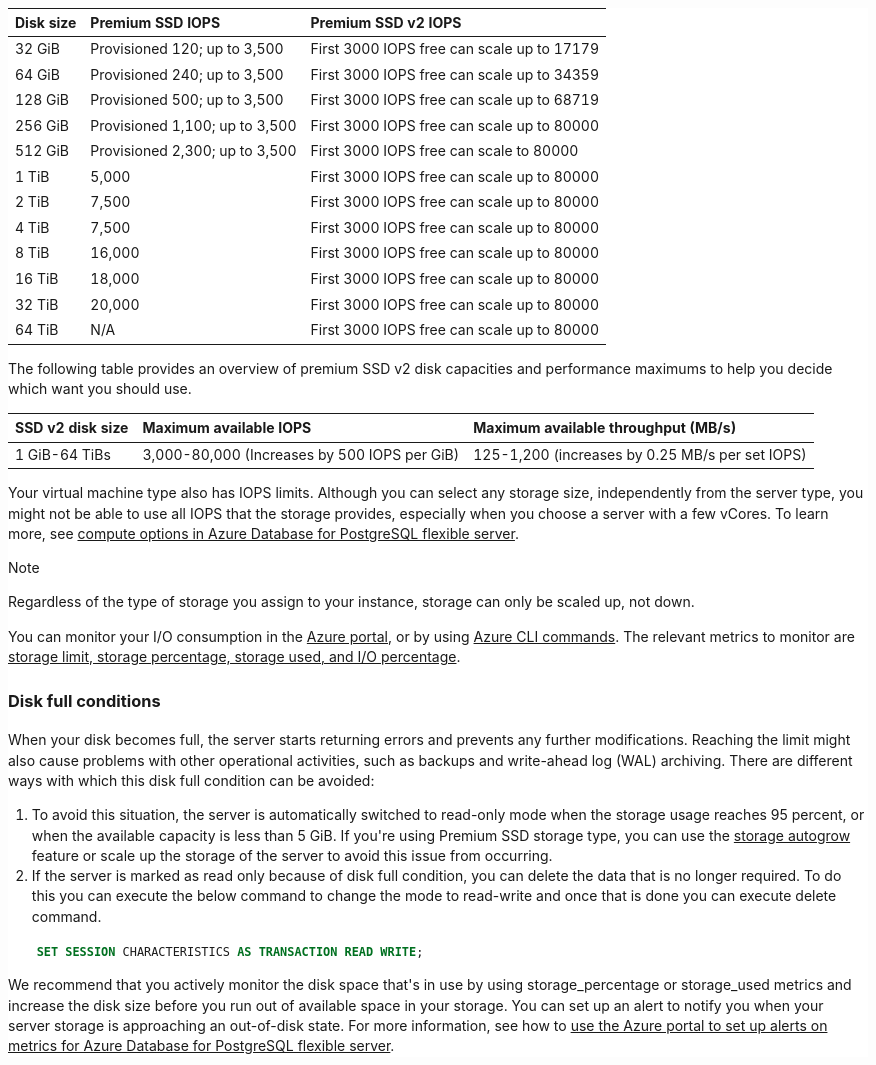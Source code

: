 | Disk size | Premium SSD IOPS | Premium SSD v2 IOPS |
| :--- | :--- | :--- |
| 32 GiB | Provisioned 120; up to 3,500 | First 3000 IOPS free can scale up to 17179 |
| 64 GiB | Provisioned 240; up to 3,500 | First 3000 IOPS free can scale up to 34359 |
| 128 GiB | Provisioned 500; up to 3,500 | First 3000 IOPS free can scale up to 68719 |
| 256 GiB | Provisioned 1,100; up to 3,500 | First 3000 IOPS free can scale up to 80000 |
| 512 GiB | Provisioned 2,300; up to 3,500 | First 3000 IOPS free can scale to 80000 |
| 1 TiB | 5,000 | First 3000 IOPS free can scale up to 80000 |
| 2 TiB | 7,500 | First 3000 IOPS free can scale up to 80000 |
| 4 TiB | 7,500 | First 3000 IOPS free can scale up to 80000 |
| 8 TiB | 16,000 | First 3000 IOPS free can scale up to 80000 |
| 16 TiB | 18,000 | First 3000 IOPS free can scale up to 80000 |
| 32 TiB | 20,000 | First 3000 IOPS free can scale up to 80000 |
| 64 TiB | N/A | First 3000 IOPS free can scale up to 80000 |

The following table provides an overview of premium SSD v2 disk capacities and performance maximums to help you decide which want you should use.

| SSD v2 disk size | Maximum available IOPS | Maximum available throughput (MB/s) |
| :--- | :--- | :--- |
| 1 GiB-64 TiBs | 3,000-80,000 (Increases by 500 IOPS per GiB) | 125-1,200 (increases by 0.25 MB/s per set IOPS) |

Your virtual machine type also has IOPS limits. Although you can select any storage size, independently from the server type, you might not be able to use all IOPS that the storage provides, especially when you choose a server with a few vCores.
To learn more, see [compute options in Azure Database for PostgreSQL flexible server](concepts-compute.md).

> [!NOTE]  
> Regardless of the type of storage you assign to your instance, storage can only be scaled up, not down.

You can monitor your I/O consumption in the [Azure portal](https://portal.azure.com/), or by using [Azure CLI commands](/cli/azure/monitor/metrics). The relevant metrics to monitor are [storage limit, storage percentage, storage used, and I/O percentage](concepts-monitoring.md).

### Disk full conditions

When your disk becomes full, the server starts returning errors and prevents any further modifications. Reaching the limit might also cause problems with other operational activities, such as backups and write-ahead log (WAL) archiving. There are different ways with which this disk full condition can be avoided:
1. To avoid this situation, the server is automatically switched to read-only mode when the storage usage reaches 95 percent, or when the available capacity is less than 5 GiB. If you're using Premium SSD storage type, you can use the [storage autogrow](#storage-autogrow-premium-ssd) feature or scale up the storage of the server to avoid this issue from occurring.
2. If the server is marked as read only because of disk full condition, you can delete the data that is no longer required. To do this you can execute the below command to change the mode to read-write and once that is done you can execute delete command.
```sql
	SET SESSION CHARACTERISTICS AS TRANSACTION READ WRITE;
```
We recommend that you actively monitor the disk space that's in use by using storage_percentage or storage_used metrics and increase the disk size before you run out of available space in your storage. You can set up an alert to notify you when your server storage is approaching an out-of-disk state. For more information, see how to [use the Azure portal to set up alerts on metrics for Azure Database for PostgreSQL flexible server](how-to-alert-on-metrics.md).
